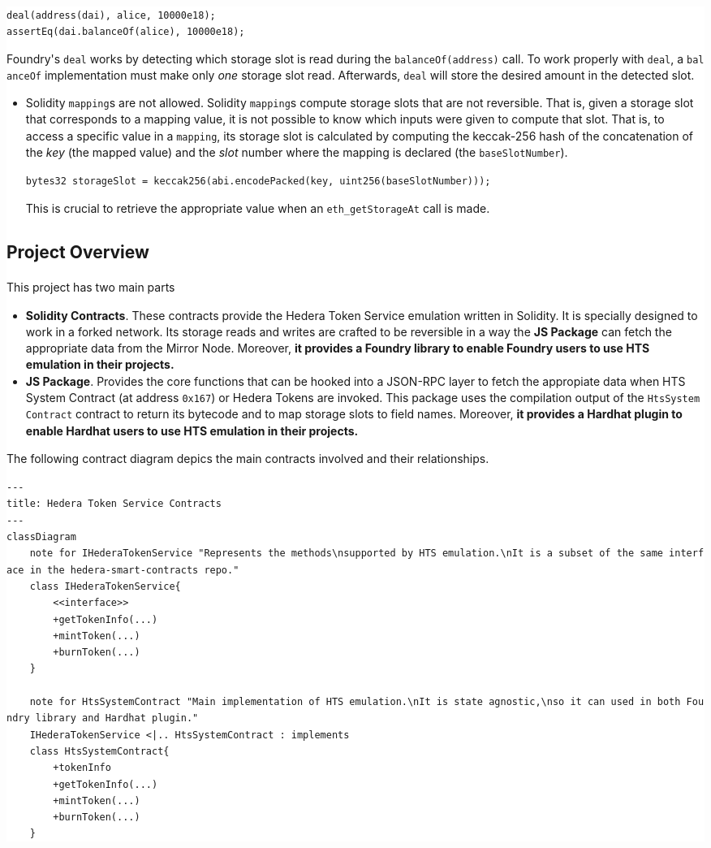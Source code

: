   ```solidity
  deal(address(dai), alice, 10000e18);
  assertEq(dai.balanceOf(alice), 10000e18);
  ```

  Foundry's `deal` works by detecting which storage slot is read during the `balanceOf(address)` call. To work properly with `deal`, a `balanceOf` implementation must make only _one_ storage slot read. Afterwards, `deal` will store the desired amount in the detected slot.

- Solidity `mapping`s are not allowed. Solidity `mapping`s compute storage slots that are not reversible. That is, given a storage slot that corresponds to a mapping value, it is not possible to know which inputs were given to compute that slot. That is, to access a specific value in a `mapping`, its storage slot is calculated by computing the keccak-256 hash of the concatenation of the _key_ (the mapped value) and the _slot_ number where the mapping is declared (the `baseSlotNumber`).

  ```solidity
  bytes32 storageSlot = keccak256(abi.encodePacked(key, uint256(baseSlotNumber)));
  ```

  This is crucial to retrieve the appropriate value when an `eth_getStorageAt` call is made.

## Project Overview

This project has two main parts

- **Solidity Contracts**.
  These contracts provide the Hedera Token Service emulation written in Solidity.
  It is specially designed to work in a forked network.
  Its storage reads and writes are crafted to be reversible in a way the **JS Package** can fetch the appropriate data from the Mirror Node.
  Moreover, **it provides a Foundry library to enable Foundry users to use HTS emulation in their projects.**
- **JS Package**.
  Provides the core functions that can be hooked into a JSON-RPC layer to fetch the appropiate data when HTS System Contract (at address `0x167`) or Hedera Tokens are invoked.
  This package uses the compilation output of the `HtsSystemContract` contract to return its bytecode and to map storage slots to field names.
  Moreover, **it provides a Hardhat plugin to enable Hardhat users to use HTS emulation in their projects.**

The following contract diagram depics the main contracts involved and their relationships.

```mermaid
---
title: Hedera Token Service Contracts
---
classDiagram
    note for IHederaTokenService "Represents the methods\nsupported by HTS emulation.\nIt is a subset of the same interface in the hedera-smart-contracts repo."
    class IHederaTokenService{
        <<interface>>
        +getTokenInfo(...)
        +mintToken(...)
        +burnToken(...)
    }

    note for HtsSystemContract "Main implementation of HTS emulation.\nIt is state agnostic,\nso it can used in both Foundry library and Hardhat plugin."
    IHederaTokenService <|.. HtsSystemContract : implements
    class HtsSystemContract{
        +tokenInfo
        +getTokenInfo(...)
        +mintToken(...)
        +burnToken(...)
    }

```
